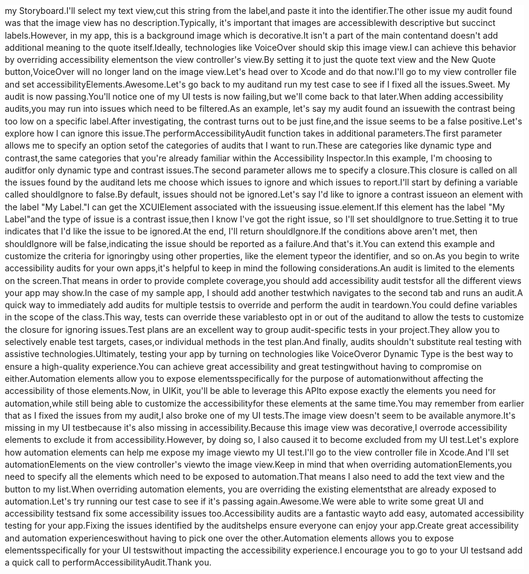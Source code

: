 my Storyboard.I'll select my text view,cut this string from the label,and paste it into the identifier.The other issue my audit found was that the image view has no description.Typically, it's important that images are accessiblewith descriptive but succinct labels.However, in my app, this is a background image which is decorative.It isn't a part of the main contentand doesn't add additional meaning to the quote itself.Ideally, technologies like VoiceOver should skip this image view.I can achieve this behavior by overriding accessibility elementson the view controller's view.By setting it to just the quote text view and the New Quote button,VoiceOver will no longer land on the image view.Let's head over to Xcode and do that now.I'll go to my view controller file and set accessibilityElements.Awesome.Let's go back to my auditand run my test case to see if I fixed all the issues.Sweet. My audit is now passing.You'll notice one of my UI tests is now failing,but we'll come back to that later.When adding accessibility audits,you may run into issues which need to be filtered.As an example, let's say my audit found an issuewith the contrast being too low on a specific label.After investigating, the contrast turns out to be just fine,and the issue seems to be a false positive.Let's explore how I can ignore this issue.The performAccessibilityAudit function takes in additional parameters.The first parameter allows me to specify an option setof the categories of audits that I want to run.These are categories like dynamic type and contrast,the same categories that you're already familiar within the Accessibility Inspector.In this example, I'm choosing to auditfor only dynamic type and contrast issues.The second parameter allows me to specify a closure.This closure is called on all the issues found by the auditand lets me choose which issues to ignore and which issues to report.I'll start by defining a variable called shouldIgnore to false.By default, issues should not be ignored.Let's say I'd like to ignore a contrast issueon an element with the label "My Label."I can get the XCUIElement associated with the issueusing issue.element.If this element has the label "My Label"and the type of issue is a contrast issue,then I know I've got the right issue, so I'll set shouldIgnore to true.Setting it to true indicates that I'd like the issue to be ignored.At the end, I'll return shouldIgnore.If the conditions above aren't met, then shouldIgnore will be false,indicating the issue should be reported as a failure.And that's it.You can extend this example and customize the criteria for ignoringby using other properties, like the element typeor the identifier, and so on.As you begin to write accessibility audits for your own apps,it's helpful to keep in mind the following considerations.An audit is limited to the elements on the screen.That means in order to provide complete coverage,you should add accessibility audit testsfor all the different views your app may show.In the case of my sample app, I should add another testwhich navigates to the second tab and runs an audit.A quick way to immediately add audits for multiple testsis to override and perform the audit in teardown.You could define variables in the scope of the class.This way, tests can override these variablesto opt in or out of the auditand to allow the tests to customize the closure for ignoring issues.Test plans are an excellent way to group audit-specific tests in your project.They allow you to selectively enable test targets, cases,or individual methods in the test plan.And finally, audits shouldn't substitute real testing with assistive technologies.Ultimately, testing your app by turning on technologies like VoiceOveror Dynamic Type is the best way to ensure a high-quality experience.You can achieve great accessibility and great testingwithout having to compromise on either.Automation elements allow you to expose elementsspecifically for the purpose of automationwithout affecting the accessibility of those elements.Now, in UIKit, you'll be able to leverage this APIto expose exactly the elements you need for automation,while still being able to customize the accessibilityfor these elements at the same time.You may remember from earlier that as I fixed the issues from my audit,I also broke one of my UI tests.The image view doesn't seem to be available anymore.It's missing in my UI testbecause it's also missing in accessibility.Because this image view was decorative,I overrode accessibility elements to exclude it from accessibility.However, by doing so, I also caused it to become excluded from my UI test.Let's explore how automation elements can help me expose my image viewto my UI test.I'll go to the view controller file in Xcode.And I'll set automationElements on the view controller's viewto the image view.Keep in mind that when overriding automationElements,you need to specify all the elements which need to be exposed to automation.That means I also need to add the text view and the button to my list.When overriding automation elements, you are overriding the existing elementsthat are already exposed to automation.Let's try running our test case to see if it's passing again.Awesome.We were able to write some great UI and accessibility testsand fix some accessibility issues too.Accessibility audits are a fantastic wayto add easy, automated accessibility testing for your app.Fixing the issues identified by the auditshelps ensure everyone can enjoy your app.Create great accessibility and automation experienceswithout having to pick one over the other.Automation elements allows you to expose elementsspecifically for your UI testswithout impacting the accessibility experience.I encourage you to go to your UI testsand add a quick call to performAccessibilityAudit.Thank you.
